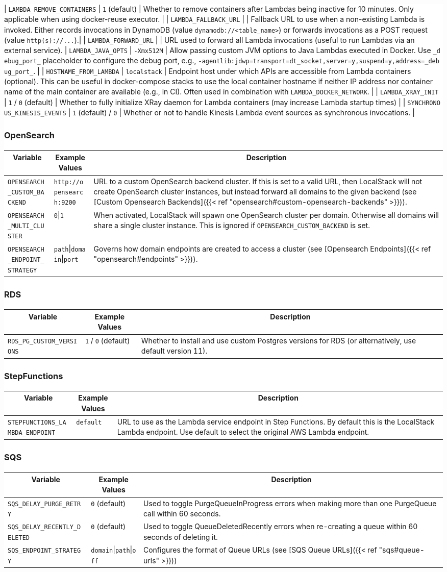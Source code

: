 | `LAMBDA_REMOVE_CONTAINERS` | `1` (default) | Whether to remove containers after Lambdas being inactive for 10 minutes. Only applicable when using docker-reuse executor. |
| `LAMBDA_FALLBACK_URL` | | Fallback URL to use when a non-existing Lambda is invoked. Either records invocations in DynamoDB (value `dynamodb://<table_name>`) or forwards invocations as a POST request (value `http(s)://...`).|
| `LAMBDA_FORWARD_URL` | | URL used to forward all Lambda invocations (useful to run Lambdas via an external service).
| `LAMBDA_JAVA_OPTS` | `-Xmx512M` | Allow passing custom JVM options to Java Lambdas executed in Docker. Use `_debug_port_` placeholder to configure the debug port, e.g., `-agentlib:jdwp=transport=dt_socket,server=y,suspend=y,address=_debug_port_`. |
| `HOSTNAME_FROM_LAMBDA` | `localstack` | Endpoint host under which APIs are accessible from Lambda containers (optional). This can be useful in docker-compose stacks to use the local container hostname if neither IP address nor container name of the main container are available (e.g., in CI). Often used in combination with `LAMBDA_DOCKER_NETWORK`. |
| `LAMBDA_XRAY_INIT` | `1` / `0` (default) | Whether to fully initialize XRay daemon for Lambda containers (may increase Lambda startup times) |
| `SYNCHRONOUS_KINESIS_EVENTS` | `1` (default) / `0` | Whether or not to handle Kinesis Lambda event sources as synchronous invocations. |

### OpenSearch

| Variable | Example Values | Description |
| - | - | - |
| `OPENSEARCH_CUSTOM_BACKEND` | `http://opensearch:9200` | URL to a custom OpenSearch backend cluster. If this is set to a valid URL, then LocalStack will not create OpenSearch cluster instances, but instead forward all domains to the given backend (see [Custom Opensearch Backends]({{< ref "opensearch#custom-opensearch-backends" >}})). |
| `OPENSEARCH_MULTI_CLUSTER` | `0`\|`1` | When activated, LocalStack will spawn one OpenSearch cluster per domain. Otherwise all domains will share a single cluster instance. This is ignored if `OPENSEARCH_CUSTOM_BACKEND` is set. |
| `OPENSEARCH_ENDPOINT_STRATEGY` | `path`\|`domain`\|`port` | Governs how domain endpoints are created to access a cluster (see [Opensearch Endpoints]({{< ref "opensearch#endpoints" >}})). |

### RDS

| Variable | Example Values | Description |
| - | - | - |
| `RDS_PG_CUSTOM_VERSIONS` | `1` / `0` (default) | Whether to install and use custom Postgres versions for RDS (or alternatively, use default version 11). |

### StepFunctions

| Variable | Example Values | Description |
| - | - | - |
| `STEPFUNCTIONS_LAMBDA_ENDPOINT` | `default` | URL to use as the Lambda service endpoint in Step Functions. By default this is the LocalStack Lambda endpoint. Use default to select the original AWS Lambda endpoint. |

### SQS

| Variable | Example Values | Description |
| - | - | - |
| `SQS_DELAY_PURGE_RETRY` | `0` (default) | Used to toggle PurgeQueueInProgress errors when making more than one PurgeQueue call within 60 seconds. |
| `SQS_DELAY_RECENTLY_DELETED` | `0` (default) | Used to toggle QueueDeletedRecently errors when re-creating a queue within 60 seconds of deleting it. |
| `SQS_ENDPOINT_STRATEGY`| `domain`\|`path`\|`off` | Configures the format of Queue URLs (see [SQS Queue URLs]({{< ref "sqs#queue-urls" >}}))
